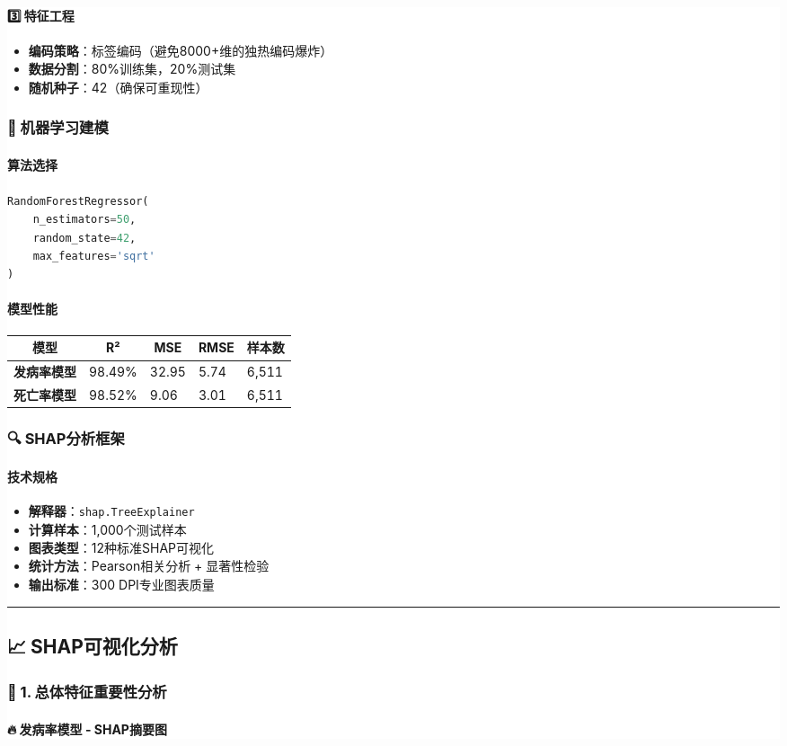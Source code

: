 #### 3️⃣ 特征工程
- **编码策略**：标签编码（避免8000+维的独热编码爆炸）
- **数据分割**：80%训练集，20%测试集
- **随机种子**：42（确保可重现性）

### 🤖 机器学习建模

#### 算法选择
```python
RandomForestRegressor(
    n_estimators=50,
    random_state=42,
    max_features='sqrt'
)
```

#### 模型性能
| 模型 | R² | MSE | RMSE | 样本数 |
|------|----|----|------|--------|
| **发病率模型** | 98.49% | 32.95 | 5.74 | 6,511 |
| **死亡率模型** | 98.52% | 9.06 | 3.01 | 6,511 |

### 🔍 SHAP分析框架

#### 技术规格
- **解释器**：`shap.TreeExplainer`
- **计算样本**：1,000个测试样本
- **图表类型**：12种标准SHAP可视化
- **统计方法**：Pearson相关分析 + 显著性检验
- **输出标准**：300 DPI专业图表质量

---

## 📈 SHAP可视化分析

### 🎯 1. 总体特征重要性分析

#### 🔥 发病率模型 - SHAP摘要图